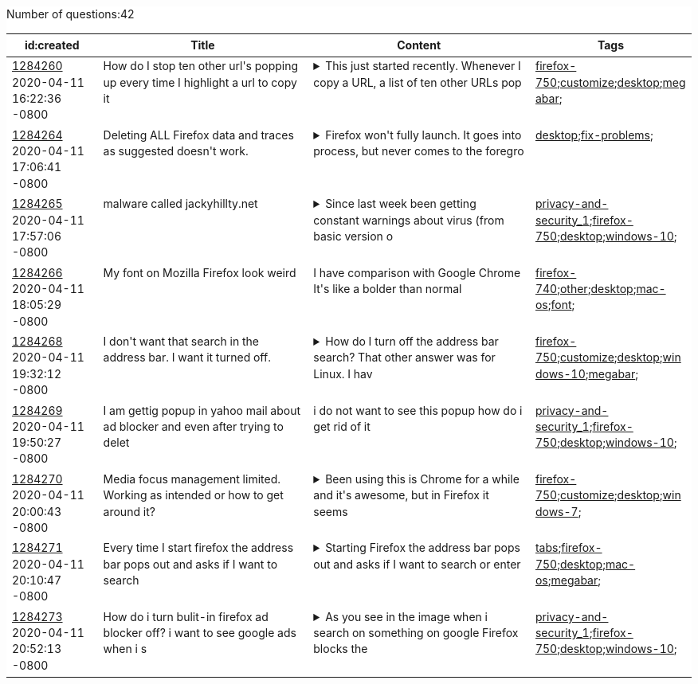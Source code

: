 Number of questions:42

| id:created | Title | Content | Tags |
| --- | --- | --- | --- |
| [1284260](https://support.mozilla.org/questions/1284260)<br>2020-04-11 16:22:36 -0800 | How do I stop ten other url's popping up every time I highlight a url to copy it |<details><summary>This just started recently.  Whenever I copy a URL, a list of ten other URLs pop</summary></details> | [firefox-750](https://support.mozilla.org/en-US/questions/firefox?tagged=firefox-750);[customize](https://support.mozilla.org/en-US/questions/firefox?tagged=customize);[desktop](https://support.mozilla.org/en-US/questions/firefox?tagged=desktop);[megabar](https://support.mozilla.org/en-US/questions/firefox?tagged=megabar);|
| [1284264](https://support.mozilla.org/questions/1284264)<br>2020-04-11 17:06:41 -0800 | Deleting ALL Firefox data and traces as suggested doesn't work. |<details><summary>Firefox won't fully launch. It goes into process, but never comes to the foregro</summary></details> | [desktop](https://support.mozilla.org/en-US/questions/firefox?tagged=desktop);[fix-problems](https://support.mozilla.org/en-US/questions/firefox?tagged=fix-problems);|
| [1284265](https://support.mozilla.org/questions/1284265)<br>2020-04-11 17:57:06 -0800 | malware called jackyhillty.net |<details><summary>Since last week been getting constant warnings about virus (from basic version o</summary></details> | [privacy-and-security_1](https://support.mozilla.org/en-US/questions/firefox?tagged=privacy-and-security_1);[firefox-750](https://support.mozilla.org/en-US/questions/firefox?tagged=firefox-750);[desktop](https://support.mozilla.org/en-US/questions/firefox?tagged=desktop);[windows-10](https://support.mozilla.org/en-US/questions/firefox?tagged=windows-10);|
| [1284266](https://support.mozilla.org/questions/1284266)<br>2020-04-11 18:05:29 -0800 | My font on Mozilla Firefox look weird | I have comparison with Google Chrome It's like a bolder than normal  | [firefox-740](https://support.mozilla.org/en-US/questions/firefox?tagged=firefox-740);[other](https://support.mozilla.org/en-US/questions/firefox?tagged=other);[desktop](https://support.mozilla.org/en-US/questions/firefox?tagged=desktop);[mac-os](https://support.mozilla.org/en-US/questions/firefox?tagged=mac-os);[font](https://support.mozilla.org/en-US/questions/firefox?tagged=font);|
| [1284268](https://support.mozilla.org/questions/1284268)<br>2020-04-11 19:32:12 -0800 | I don't want that search in the address bar. I want it turned off. |<details><summary>How do I turn off the address bar search? That other answer was for Linux. I hav</summary></details> | [firefox-750](https://support.mozilla.org/en-US/questions/firefox?tagged=firefox-750);[customize](https://support.mozilla.org/en-US/questions/firefox?tagged=customize);[desktop](https://support.mozilla.org/en-US/questions/firefox?tagged=desktop);[windows-10](https://support.mozilla.org/en-US/questions/firefox?tagged=windows-10);[megabar](https://support.mozilla.org/en-US/questions/firefox?tagged=megabar);|
| [1284269](https://support.mozilla.org/questions/1284269)<br>2020-04-11 19:50:27 -0800 | I am gettig popup in yahoo mail  about ad blocker and even after trying to delet | i do not want to see this popup how do i get rid of it  | [privacy-and-security_1](https://support.mozilla.org/en-US/questions/firefox?tagged=privacy-and-security_1);[firefox-750](https://support.mozilla.org/en-US/questions/firefox?tagged=firefox-750);[desktop](https://support.mozilla.org/en-US/questions/firefox?tagged=desktop);[windows-10](https://support.mozilla.org/en-US/questions/firefox?tagged=windows-10);|
| [1284270](https://support.mozilla.org/questions/1284270)<br>2020-04-11 20:00:43 -0800 | Media focus management limited. Working as intended or how to get around it? |<details><summary>Been using this is Chrome for a while and it's awesome, but in Firefox it seems </summary></details> | [firefox-750](https://support.mozilla.org/en-US/questions/firefox?tagged=firefox-750);[customize](https://support.mozilla.org/en-US/questions/firefox?tagged=customize);[desktop](https://support.mozilla.org/en-US/questions/firefox?tagged=desktop);[windows-7](https://support.mozilla.org/en-US/questions/firefox?tagged=windows-7);|
| [1284271](https://support.mozilla.org/questions/1284271)<br>2020-04-11 20:10:47 -0800 | Every time I start firefox the address bar pops out and asks if I want to search |<details><summary>Starting Firefox the address bar pops out and asks if I want to search or enter </summary></details> | [tabs](https://support.mozilla.org/en-US/questions/firefox?tagged=tabs);[firefox-750](https://support.mozilla.org/en-US/questions/firefox?tagged=firefox-750);[desktop](https://support.mozilla.org/en-US/questions/firefox?tagged=desktop);[mac-os](https://support.mozilla.org/en-US/questions/firefox?tagged=mac-os);[megabar](https://support.mozilla.org/en-US/questions/firefox?tagged=megabar);|
| [1284273](https://support.mozilla.org/questions/1284273)<br>2020-04-11 20:52:13 -0800 | How do i turn bulit-in firefox ad blocker off? i want to see google ads when i s |<details><summary>As you see in the image when i search on something on google Firefox blocks the </summary></details> | [privacy-and-security_1](https://support.mozilla.org/en-US/questions/firefox?tagged=privacy-and-security_1);[firefox-750](https://support.mozilla.org/en-US/questions/firefox?tagged=firefox-750);[desktop](https://support.mozilla.org/en-US/questions/firefox?tagged=desktop);[windows-10](https://support.mozilla.org/en-US/questions/firefox?tagged=windows-10);|